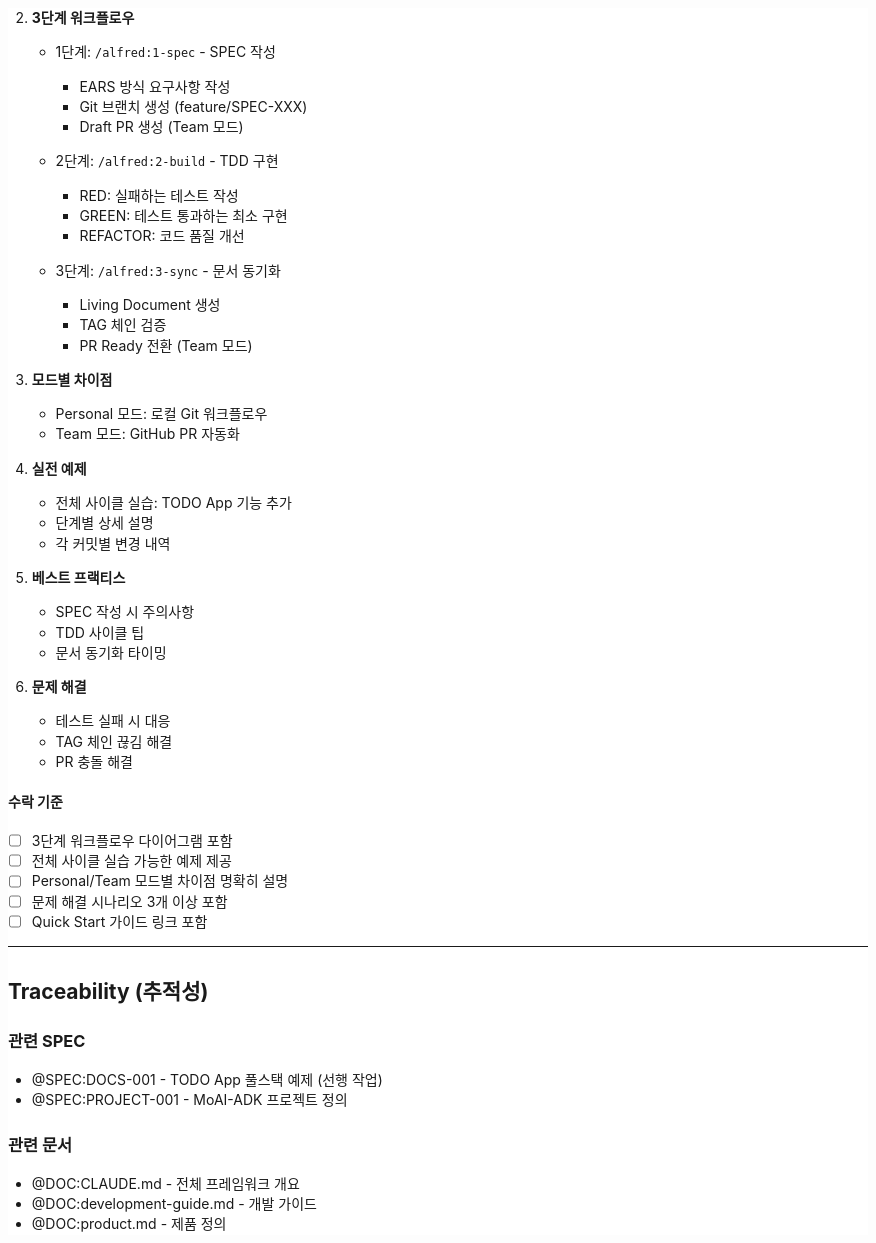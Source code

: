 2. **3단계 워크플로우**
   - 1단계: `/alfred:1-spec` - SPEC 작성
     - EARS 방식 요구사항 작성
     - Git 브랜치 생성 (feature/SPEC-XXX)
     - Draft PR 생성 (Team 모드)

   - 2단계: `/alfred:2-build` - TDD 구현
     - RED: 실패하는 테스트 작성
     - GREEN: 테스트 통과하는 최소 구현
     - REFACTOR: 코드 품질 개선

   - 3단계: `/alfred:3-sync` - 문서 동기화
     - Living Document 생성
     - TAG 체인 검증
     - PR Ready 전환 (Team 모드)

3. **모드별 차이점**
   - Personal 모드: 로컬 Git 워크플로우
   - Team 모드: GitHub PR 자동화

4. **실전 예제**
   - 전체 사이클 실습: TODO App 기능 추가
   - 단계별 상세 설명
   - 각 커밋별 변경 내역

5. **베스트 프랙티스**
   - SPEC 작성 시 주의사항
   - TDD 사이클 팁
   - 문서 동기화 타이밍

6. **문제 해결**
   - 테스트 실패 시 대응
   - TAG 체인 끊김 해결
   - PR 충돌 해결

#### 수락 기준
- [ ] 3단계 워크플로우 다이어그램 포함
- [ ] 전체 사이클 실습 가능한 예제 제공
- [ ] Personal/Team 모드별 차이점 명확히 설명
- [ ] 문제 해결 시나리오 3개 이상 포함
- [ ] Quick Start 가이드 링크 포함

---

## Traceability (추적성)

### 관련 SPEC
- @SPEC:DOCS-001 - TODO App 풀스택 예제 (선행 작업)
- @SPEC:PROJECT-001 - MoAI-ADK 프로젝트 정의

### 관련 문서
- @DOC:CLAUDE.md - 전체 프레임워크 개요
- @DOC:development-guide.md - 개발 가이드
- @DOC:product.md - 제품 정의
